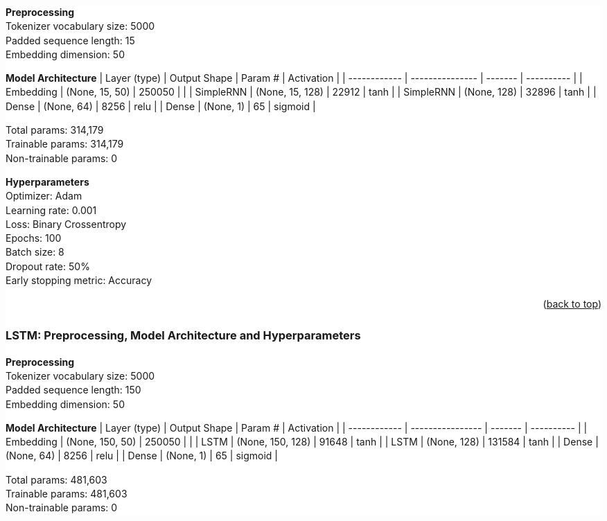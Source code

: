 **Preprocessing**   
Tokenizer vocabulary size: 5000  
Padded sequence length: 15  
Embedding dimension: 50

**Model Architecture**
| Layer (type) | Output Shape    | Param # | Activation |
| ------------ | --------------- | ------- | ---------- |
| Embedding    | (None, 15, 50)  | 250050  |            |
| SimpleRNN    | (None, 15, 128) | 22912   | tanh       |
| SimpleRNN    | (None, 128)     | 32896   | tanh       |
| Dense        | (None, 64)      | 8256    | relu       |
| Dense        | (None, 1)       | 65      | sigmoid    |

Total params: 314,179  
Trainable params: 314,179  
Non-trainable params: 0

**Hyperparameters**  
Optimizer: Adam  
Learning rate: 0.001  
Loss: Binary Crossentropy  
Epochs: 100  
Batch size: 8  
Dropout rate: 50%  
Early stopping metric: Accuracy

<p align="right">(<a href="#readme-top">back to top</a>)</p>

### LSTM: Preprocessing, Model Architecture and Hyperparameters


**Preprocessing**   
Tokenizer vocabulary size: 5000  
Padded sequence length: 150  
Embedding dimension: 50

**Model Architecture**
| Layer (type) | Output Shape     | Param # | Activation |
| ------------ | ---------------- | ------- | ---------- |
| Embedding    | (None, 150, 50)  | 250050  |            |
| LSTM         | (None, 150, 128) | 91648   | tanh       |
| LSTM         | (None, 128)      | 131584  | tanh       |
| Dense        | (None, 64)       | 8256    | relu       |
| Dense        | (None, 1)        | 65      | sigmoid    |

Total params: 481,603  
Trainable params: 481,603  
Non-trainable params: 0 
